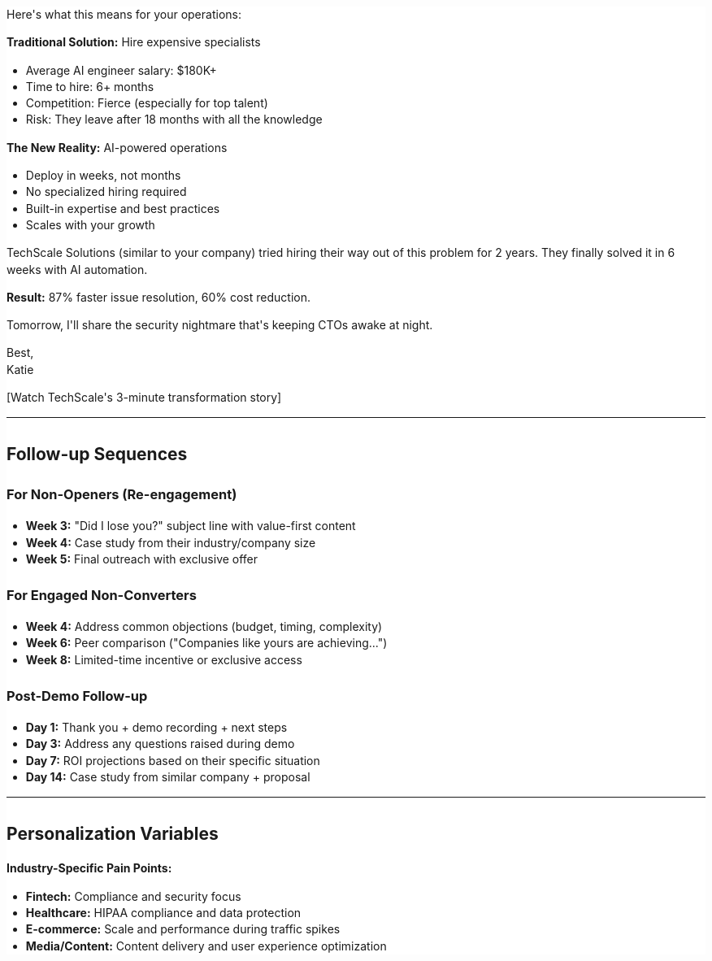 Here's what this means for your operations:

**Traditional Solution:** Hire expensive specialists
- Average AI engineer salary: $180K+ 
- Time to hire: 6+ months
- Competition: Fierce (especially for top talent)
- Risk: They leave after 18 months with all the knowledge

**The New Reality:** AI-powered operations
- Deploy in weeks, not months
- No specialized hiring required
- Built-in expertise and best practices
- Scales with your growth

TechScale Solutions (similar to your company) tried hiring their way out of this problem for 2 years. They finally solved it in 6 weeks with AI automation.

**Result:** 87% faster issue resolution, 60% cost reduction.

Tomorrow, I'll share the security nightmare that's keeping CTOs awake at night.

Best,  
Katie

[Watch TechScale's 3-minute transformation story]

---

## Follow-up Sequences

### For Non-Openers (Re-engagement)
- **Week 3:** "Did I lose you?" subject line with value-first content
- **Week 4:** Case study from their industry/company size
- **Week 5:** Final outreach with exclusive offer

### For Engaged Non-Converters
- **Week 4:** Address common objections (budget, timing, complexity)
- **Week 6:** Peer comparison ("Companies like yours are achieving...")  
- **Week 8:** Limited-time incentive or exclusive access

### Post-Demo Follow-up
- **Day 1:** Thank you + demo recording + next steps
- **Day 3:** Address any questions raised during demo
- **Day 7:** ROI projections based on their specific situation
- **Day 14:** Case study from similar company + proposal

---

## Personalization Variables

**Industry-Specific Pain Points:**
- **Fintech:** Compliance and security focus
- **Healthcare:** HIPAA compliance and data protection
- **E-commerce:** Scale and performance during traffic spikes
- **Media/Content:** Content delivery and user experience optimization
